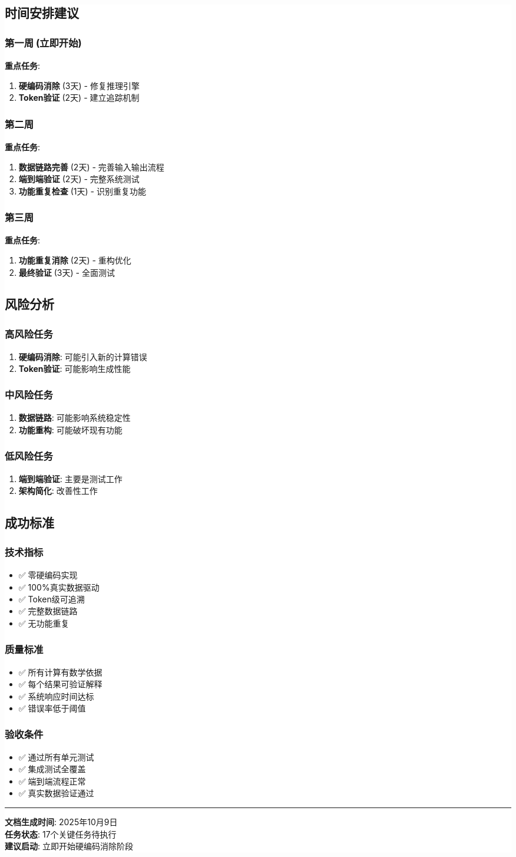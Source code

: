 ## 时间安排建议

### 第一周 (立即开始)
**重点任务**:
1. **硬编码消除** (3天) - 修复推理引擎
2. **Token验证** (2天) - 建立追踪机制

### 第二周  
**重点任务**:
1. **数据链路完善** (2天) - 完善输入输出流程
2. **端到端验证** (2天) - 完整系统测试
3. **功能重复检查** (1天) - 识别重复功能

### 第三周
**重点任务**:
1. **功能重复消除** (2天) - 重构优化
2. **最终验证** (3天) - 全面测试

## 风险分析

### 高风险任务
1. **硬编码消除**: 可能引入新的计算错误
2. **Token验证**: 可能影响生成性能

### 中风险任务  
1. **数据链路**: 可能影响系统稳定性
2. **功能重构**: 可能破坏现有功能

### 低风险任务
1. **端到端验证**: 主要是测试工作
2. **架构简化**: 改善性工作

## 成功标准

### 技术指标
- ✅ 零硬编码实现
- ✅ 100%真实数据驱动
- ✅ Token级可追溯
- ✅ 完整数据链路
- ✅ 无功能重复

### 质量标准  
- ✅ 所有计算有数学依据
- ✅ 每个结果可验证解释
- ✅ 系统响应时间达标
- ✅ 错误率低于阈值

### 验收条件
- ✅ 通过所有单元测试
- ✅ 集成测试全覆盖
- ✅ 端到端流程正常
- ✅ 真实数据验证通过

---
**文档生成时间**: 2025年10月9日  
**任务状态**: 17个关键任务待执行  
**建议启动**: 立即开始硬编码消除阶段